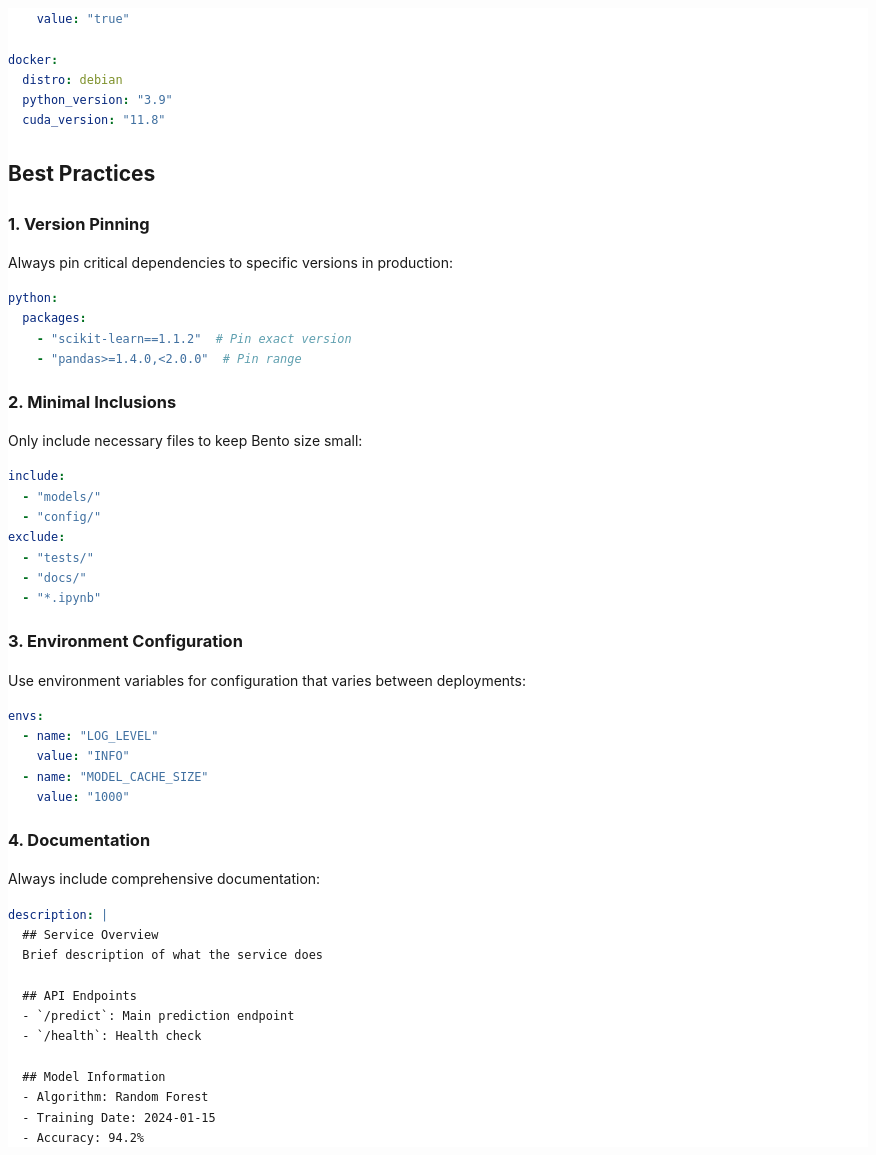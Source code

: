```yaml
    value: "true"

docker:
  distro: debian
  python_version: "3.9"
  cuda_version: "11.8"
```

## Best Practices

### 1. Version Pinning
Always pin critical dependencies to specific versions in production:

```yaml
python:
  packages:
    - "scikit-learn==1.1.2"  # Pin exact version
    - "pandas>=1.4.0,<2.0.0"  # Pin range
```

### 2. Minimal Inclusions
Only include necessary files to keep Bento size small:

```yaml
include:
  - "models/"
  - "config/"
exclude:
  - "tests/"
  - "docs/"
  - "*.ipynb"
```

### 3. Environment Configuration
Use environment variables for configuration that varies between deployments:

```yaml
envs:
  - name: "LOG_LEVEL"
    value: "INFO"
  - name: "MODEL_CACHE_SIZE"
    value: "1000"
```

### 4. Documentation
Always include comprehensive documentation:

```yaml
description: |
  ## Service Overview
  Brief description of what the service does
  
  ## API Endpoints
  - `/predict`: Main prediction endpoint
  - `/health`: Health check
  
  ## Model Information
  - Algorithm: Random Forest
  - Training Date: 2024-01-15
  - Accuracy: 94.2%
```